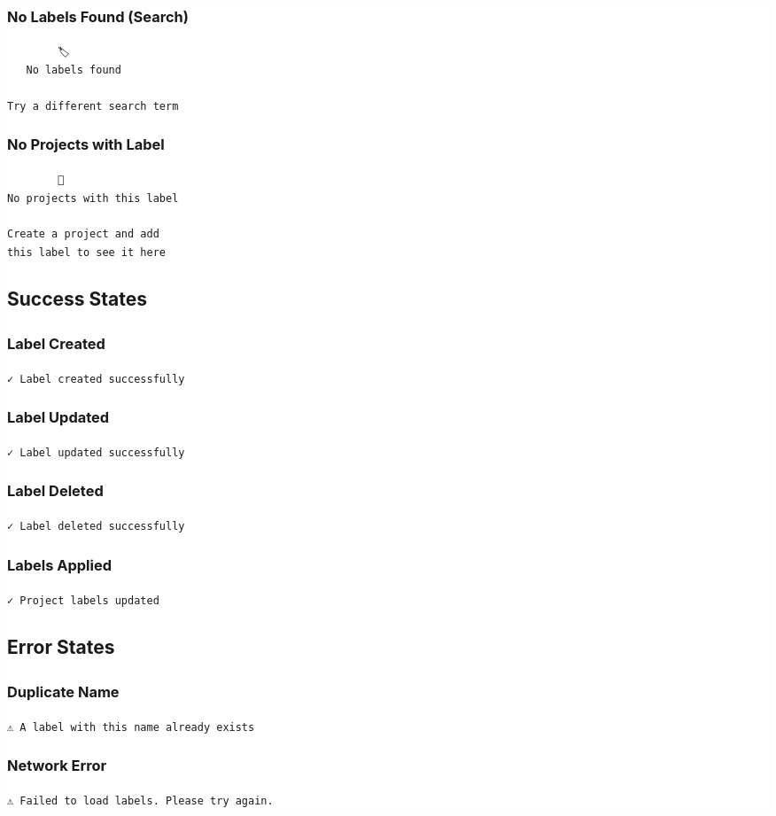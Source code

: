 ### No Labels Found (Search)
```
        🏷️
   No labels found
   
Try a different search term
```

### No Projects with Label
```
        📁
No projects with this label

Create a project and add
this label to see it here
```

## Success States

### Label Created
```
✓ Label created successfully
```

### Label Updated
```
✓ Label updated successfully
```

### Label Deleted
```
✓ Label deleted successfully
```

### Labels Applied
```
✓ Project labels updated
```

## Error States

### Duplicate Name
```
⚠️ A label with this name already exists
```

### Network Error
```
⚠️ Failed to load labels. Please try again.
```
